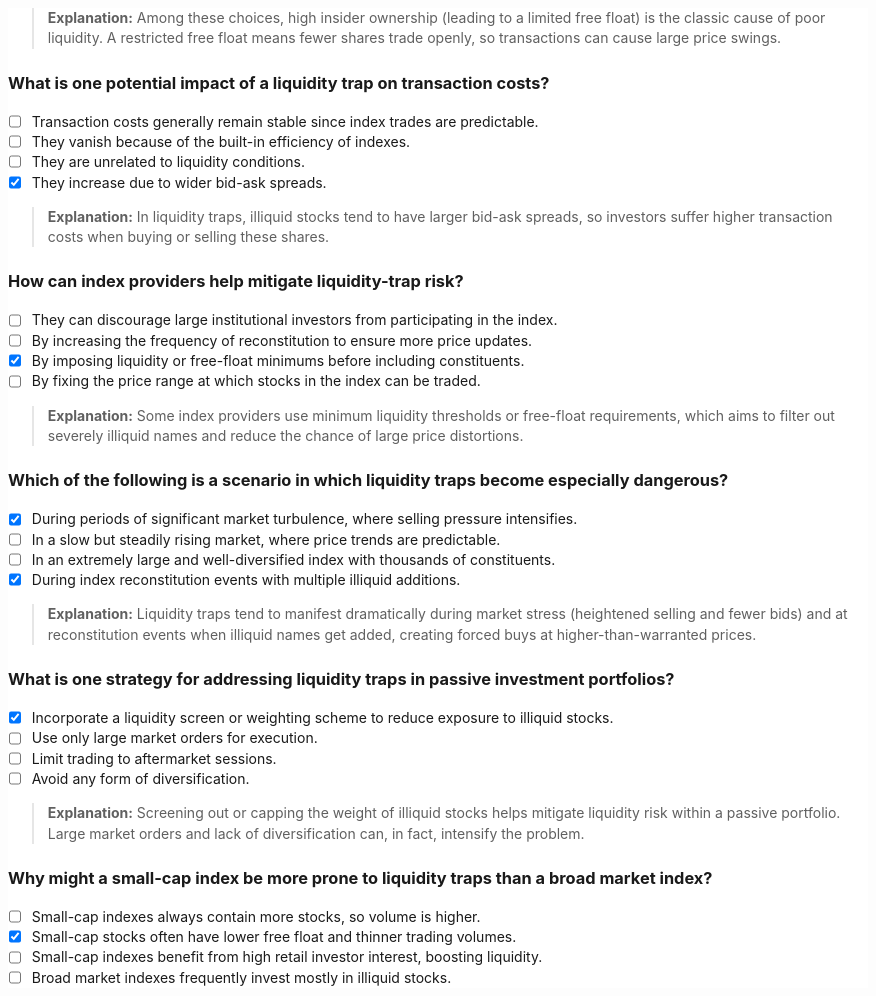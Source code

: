 > **Explanation:** Among these choices, high insider ownership (leading to a limited free float) is the classic cause of poor liquidity. A restricted free float means fewer shares trade openly, so transactions can cause large price swings.

### What is one potential impact of a liquidity trap on transaction costs?

- [ ] Transaction costs generally remain stable since index trades are predictable.  
- [ ] They vanish because of the built-in efficiency of indexes.  
- [ ] They are unrelated to liquidity conditions.  
- [x] They increase due to wider bid-ask spreads.  

> **Explanation:** In liquidity traps, illiquid stocks tend to have larger bid-ask spreads, so investors suffer higher transaction costs when buying or selling these shares.

### How can index providers help mitigate liquidity-trap risk?

- [ ] They can discourage large institutional investors from participating in the index.  
- [ ] By increasing the frequency of reconstitution to ensure more price updates.  
- [x] By imposing liquidity or free-float minimums before including constituents.  
- [ ] By fixing the price range at which stocks in the index can be traded.  

> **Explanation:** Some index providers use minimum liquidity thresholds or free-float requirements, which aims to filter out severely illiquid names and reduce the chance of large price distortions.

### Which of the following is a scenario in which liquidity traps become especially dangerous?

- [x] During periods of significant market turbulence, where selling pressure intensifies.  
- [ ] In a slow but steadily rising market, where price trends are predictable.  
- [ ] In an extremely large and well-diversified index with thousands of constituents.  
- [x] During index reconstitution events with multiple illiquid additions.  

> **Explanation:** Liquidity traps tend to manifest dramatically during market stress (heightened selling and fewer bids) and at reconstitution events when illiquid names get added, creating forced buys at higher-than-warranted prices.

### What is one strategy for addressing liquidity traps in passive investment portfolios?

- [x] Incorporate a liquidity screen or weighting scheme to reduce exposure to illiquid stocks.  
- [ ] Use only large market orders for execution.  
- [ ] Limit trading to aftermarket sessions.  
- [ ] Avoid any form of diversification.  

> **Explanation:** Screening out or capping the weight of illiquid stocks helps mitigate liquidity risk within a passive portfolio. Large market orders and lack of diversification can, in fact, intensify the problem.

### Why might a small-cap index be more prone to liquidity traps than a broad market index?

- [ ] Small-cap indexes always contain more stocks, so volume is higher.  
- [x] Small-cap stocks often have lower free float and thinner trading volumes.  
- [ ] Small-cap indexes benefit from high retail investor interest, boosting liquidity.  
- [ ] Broad market indexes frequently invest mostly in illiquid stocks.  
